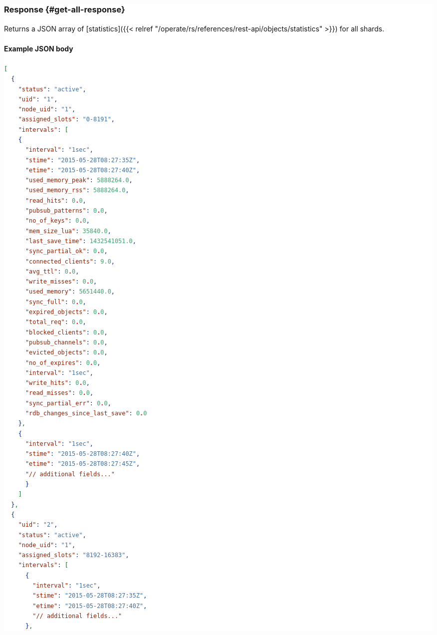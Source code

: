 ### Response {#get-all-response} 

Returns a JSON array of [statistics]({{< relref "/operate/rs/references/rest-api/objects/statistics" >}}) for all shards.

#### Example JSON body

```json
[
  {
    "status": "active",
    "uid": "1",
    "node_uid": "1",
    "assigned_slots": "0-8191",
    "intervals": [
    {
      "interval": "1sec",
      "stime": "2015-05-28T08:27:35Z",
      "etime": "2015-05-28T08:27:40Z",
      "used_memory_peak": 5888264.0,
      "used_memory_rss": 5888264.0,
      "read_hits": 0.0,
      "pubsub_patterns": 0.0,
      "no_of_keys": 0.0,
      "mem_size_lua": 35840.0,
      "last_save_time": 1432541051.0,
      "sync_partial_ok": 0.0,
      "connected_clients": 9.0,
      "avg_ttl": 0.0,
      "write_misses": 0.0,
      "used_memory": 5651440.0,
      "sync_full": 0.0,
      "expired_objects": 0.0,
      "total_req": 0.0,
      "blocked_clients": 0.0,
      "pubsub_channels": 0.0,
      "evicted_objects": 0.0,
      "no_of_expires": 0.0,
      "interval": "1sec",
      "write_hits": 0.0,
      "read_misses": 0.0,
      "sync_partial_err": 0.0,
      "rdb_changes_since_last_save": 0.0
    },
    {
      "interval": "1sec",
      "stime": "2015-05-28T08:27:40Z",
      "etime": "2015-05-28T08:27:45Z",
      "// additional fields..."
      }
    ]
  },
  {
    "uid": "2",
    "status": "active",
    "node_uid": "1",
    "assigned_slots": "8192-16383",
    "intervals": [
      {
        "interval": "1sec",
        "stime": "2015-05-28T08:27:35Z",
        "etime": "2015-05-28T08:27:40Z",
        "// additional fields..."
      },
```